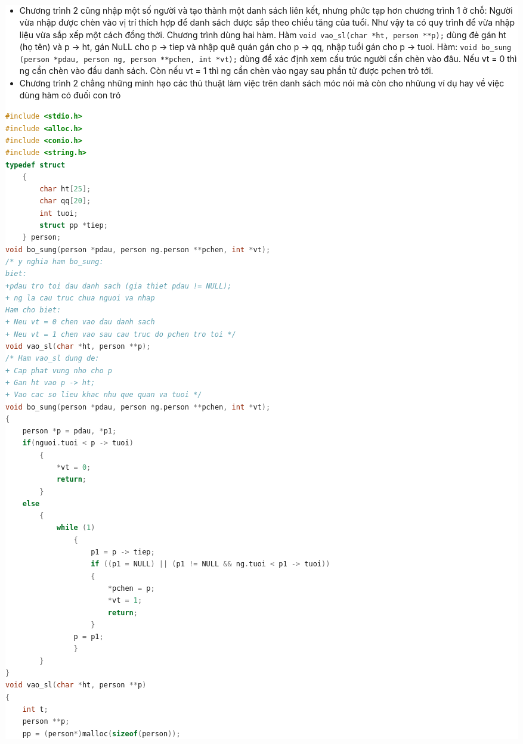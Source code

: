 - Chương trình 2 cũng nhập một số người và tạo thành một danh sách liên kết, nhưng phức tạp hơn chương trình 1 ở chỗ: Người vừa nhập được chèn vào vị trí thích hợp để danh sách được sắp theo chiều tăng của tuổi. Như vậy ta có quy trình để vừa nhập liệu vừa sắp xếp một cách đồng thời. Chương trình dùng hai hàm. Hàm `void vao_sl(char *ht, person **p);` dùng đẻ gán ht (họ tên) và p -> ht, gán NuLL cho p -> tiep và nhập quê quán gán cho p -> qq, nhập tuổi gán cho p -> tuoi. Hàm: `void bo_sung(person *pdau, person ng, person **pchen, int *vt);` dùng để xác định xem cấu trúc người cần chèn vào đâu. Nếu vt = 0 thì ng cần chèn vào đầu danh sách. Còn nếu vt = 1 thì ng cần chèn vào ngay sau phần tử được pchen trỏ tới.
- Chương trình 2 chẳng những minh hạo các thủ thuật làm việc trên danh sách móc nói mà còn cho nhữung ví dụ hay về việc dùng hàm có đuối con trỏ

```C
#include <stdio.h>
#include <alloc.h>
#include <conio.h>
#include <string.h>
typedef struct
	{
		char ht[25];
		char qq[20];
		int tuoi;
		struct pp *tiep;
	} person;
void bo_sung(person *pdau, person ng.person **pchen, int *vt);
/* y nghia ham bo_sung:
biet:
+pdau tro toi dau danh sach (gia thiet pdau != NULL);
+ ng la cau truc chua nguoi va nhap
Ham cho biet:
+ Neu vt = 0 chen vao dau danh sach
+ Neu vt = 1 chen vao sau cau truc do pchen tro toi */
void vao_sl(char *ht, person **p);
/* Ham vao_sl dung de:
+ Cap phat vung nho cho p
+ Gan ht vao p -> ht;
+ Vao cac so lieu khac nhu que quan va tuoi */
void bo_sung(person *pdau, person ng.person **pchen, int *vt);
{
	person *p = pdau, *p1;
	if(nguoi.tuoi < p -> tuoi)
		{
			*vt = 0;
			return;
		}
	else
		{
			while (1)
				{
					p1 = p -> tiep;
					if ((p1 = NULL) || (p1 != NULL && ng.tuoi < p1 -> tuoi))
					{
						*pchen = p;
						*vt = 1;
						return;
					}
				p = p1;
				}
		}
}
void vao_sl(char *ht, person **p)
{
	int t;
	person **p;
	pp = (person*)malloc(sizeof(person));
```